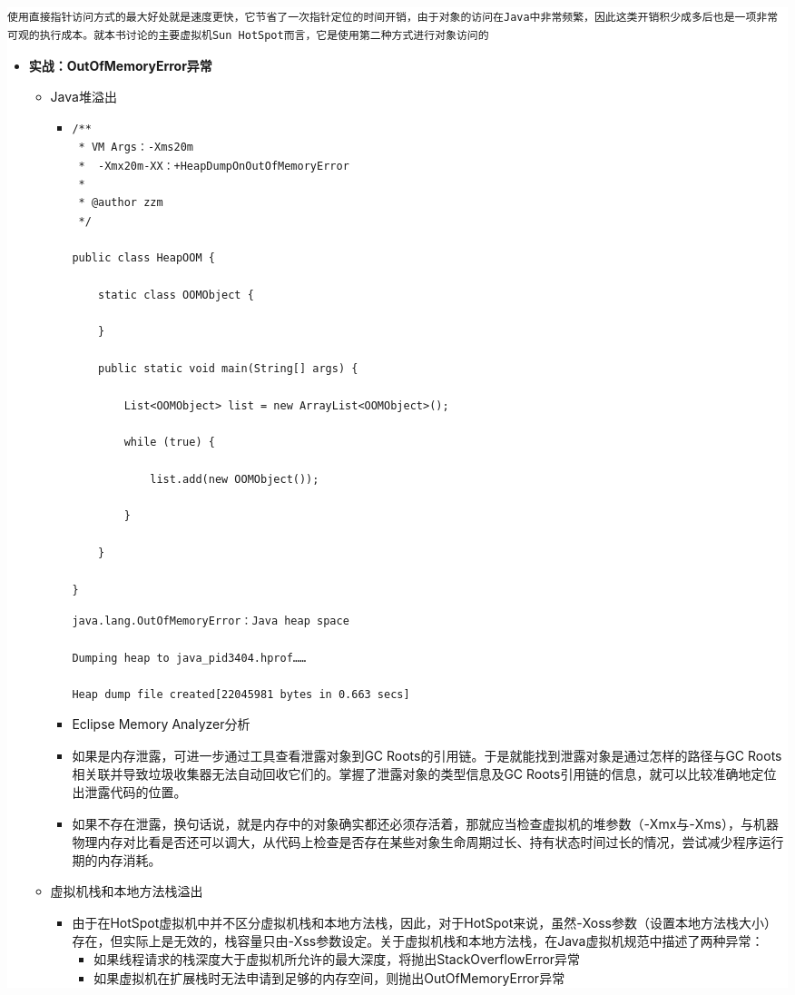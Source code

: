     使用直接指针访问方式的最大好处就是速度更快，它节省了一次指针定位的时间开销，由于对象的访问在Java中非常频繁，因此这类开销积少成多后也是一项非常可观的执行成本。就本书讨论的主要虚拟机Sun HotSpot而言，它是使用第二种方式进行对象访问的

- **实战：OutOfMemoryError异常**

  - Java堆溢出

    - ```
      /**
       * VM Args：-Xms20m
       *  -Xmx20m-XX：+HeapDumpOnOutOfMemoryError
       *
       * @author zzm
       */
      
      public class HeapOOM {
      
          static class OOMObject {
      
          }
      
          public static void main(String[] args) {
      
              List<OOMObject> list = new ArrayList<OOMObject>();
      
              while (true) {
      
                  list.add(new OOMObject());
      
              }
      
          }
      
      }
      ```

      ```
      java.lang.OutOfMemoryError：Java heap space
      
      Dumping heap to java_pid3404.hprof……
      
      Heap dump file created[22045981 bytes in 0.663 secs]
      ```

      

    - Eclipse Memory Analyzer分析

    - 如果是内存泄露，可进一步通过工具查看泄露对象到GC Roots的引用链。于是就能找到泄露对象是通过怎样的路径与GC Roots相关联并导致垃圾收集器无法自动回收它们的。掌握了泄露对象的类型信息及GC Roots引用链的信息，就可以比较准确地定位出泄露代码的位置。

    - 如果不存在泄露，换句话说，就是内存中的对象确实都还必须存活着，那就应当检查虚拟机的堆参数（-Xmx与-Xms），与机器物理内存对比看是否还可以调大，从代码上检查是否存在某些对象生命周期过长、持有状态时间过长的情况，尝试减少程序运行期的内存消耗。

  - 虚拟机栈和本地方法栈溢出

    - 由于在HotSpot虚拟机中并不区分虚拟机栈和本地方法栈，因此，对于HotSpot来说，虽然-Xoss参数（设置本地方法栈大小）存在，但实际上是无效的，栈容量只由-Xss参数设定。关于虚拟机栈和本地方法栈，在Java虚拟机规范中描述了两种异常：
      - 如果线程请求的栈深度大于虚拟机所允许的最大深度，将抛出StackOverflowError异常
      - 如果虚拟机在扩展栈时无法申请到足够的内存空间，则抛出OutOfMemoryError异常